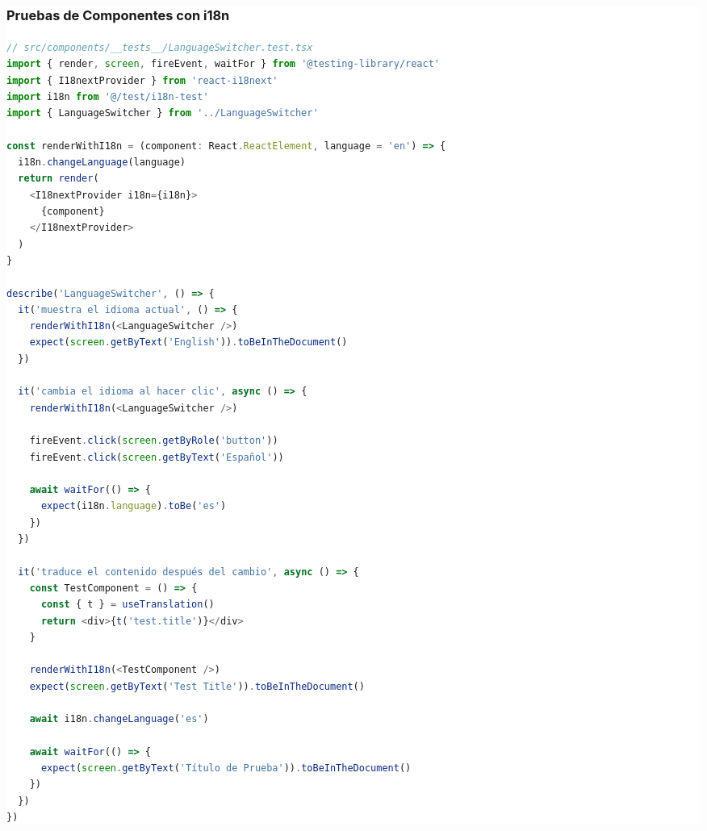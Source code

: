 ### Pruebas de Componentes con i18n

```typescript
// src/components/__tests__/LanguageSwitcher.test.tsx
import { render, screen, fireEvent, waitFor } from '@testing-library/react'
import { I18nextProvider } from 'react-i18next'
import i18n from '@/test/i18n-test'
import { LanguageSwitcher } from '../LanguageSwitcher'

const renderWithI18n = (component: React.ReactElement, language = 'en') => {
  i18n.changeLanguage(language)
  return render(
    <I18nextProvider i18n={i18n}>
      {component}
    </I18nextProvider>
  )
}

describe('LanguageSwitcher', () => {
  it('muestra el idioma actual', () => {
    renderWithI18n(<LanguageSwitcher />)
    expect(screen.getByText('English')).toBeInTheDocument()
  })
  
  it('cambia el idioma al hacer clic', async () => {
    renderWithI18n(<LanguageSwitcher />)
    
    fireEvent.click(screen.getByRole('button'))
    fireEvent.click(screen.getByText('Español'))
    
    await waitFor(() => {
      expect(i18n.language).toBe('es')
    })
  })
  
  it('traduce el contenido después del cambio', async () => {
    const TestComponent = () => {
      const { t } = useTranslation()
      return <div>{t('test.title')}</div>
    }
    
    renderWithI18n(<TestComponent />)
    expect(screen.getByText('Test Title')).toBeInTheDocument()
    
    await i18n.changeLanguage('es')
    
    await waitFor(() => {
      expect(screen.getByText('Título de Prueba')).toBeInTheDocument()
    })
  })
})
```
